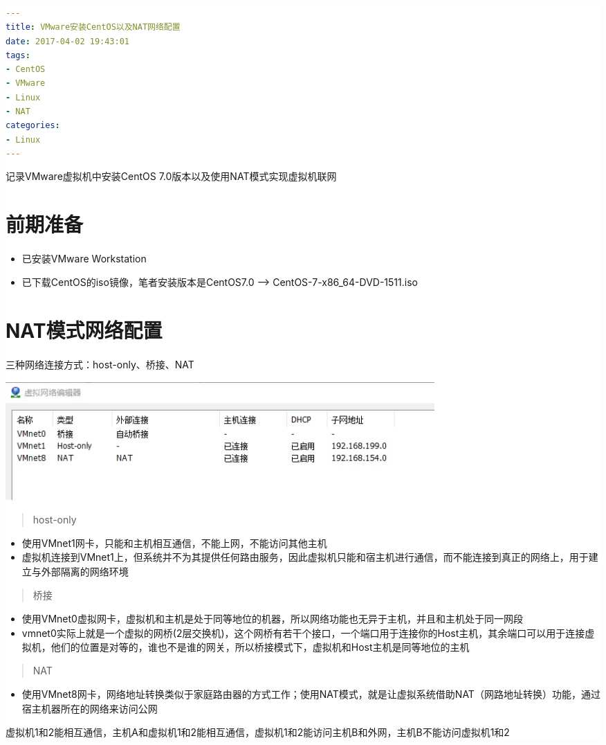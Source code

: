 ```yaml
---
title: VMware安装CentOS以及NAT网络配置
date: 2017-04-02 19:43:01
tags:
- CentOS
- VMware
- Linux
- NAT
categories: 
- Linux
---
```


记录VMware虚拟机中安装CentOS 7.0版本以及使用NAT模式实现虚拟机联网



# 前期准备

* 已安装VMware Workstation

* 已下载CentOS的iso镜像，笔者安装版本是CentOS7.0 --> CentOS-7-x86_64-DVD-1511.iso

# NAT模式网络配置

三种网络连接方式：host-only、桥接、NAT

![png1](/img/20170402_1.png)

> host-only

* 使用VMnet1网卡，只能和主机相互通信，不能上网，不能访问其他主机
* 虚拟机连接到VMnet1上，但系统并不为其提供任何路由服务，因此虚拟机只能和宿主机进行通信，而不能连接到真正的网络上，用于建立与外部隔离的网络环境

> 桥接

* 使用VMnet0虚拟网卡，虚拟机和主机是处于同等地位的机器，所以网络功能也无异于主机，并且和主机处于同一网段
* vmnet0实际上就是一个虚拟的网桥(2层交换机)，这个网桥有若干个接口，一个端口用于连接你的Host主机，其余端口可以用于连接虚拟机，他们的位置是对等的，谁也不是谁的网关，所以桥接模式下，虚拟机和Host主机是同等地位的主机

> NAT

* 使用VMnet8网卡，网络地址转换类似于家庭路由器的方式工作；使用NAT模式，就是让虚拟系统借助NAT（网路地址转换）功能，通过宿主机器所在的网络来访问公网

虚拟机1和2能相互通信，主机A和虚拟机1和2能相互通信，虚拟机1和2能访问主机B和外网，主机B不能访问虚拟机1和2
